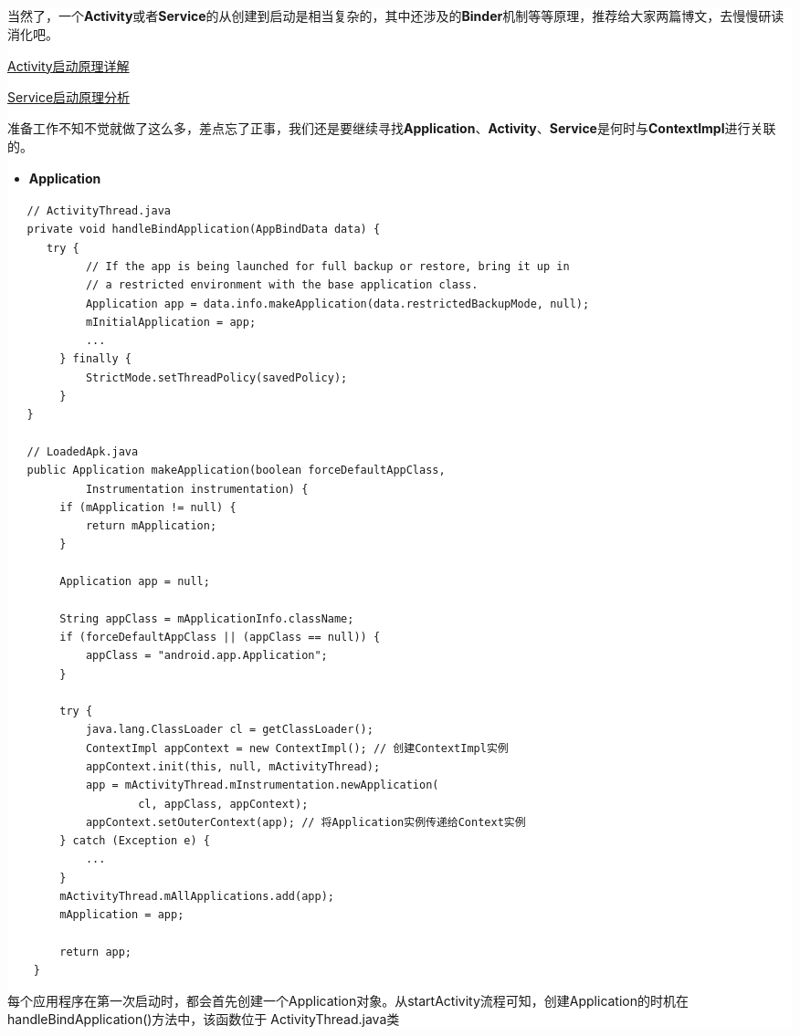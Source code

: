 当然了，一个**Activity**或者**Service**的从创建到启动是相当复杂的，其中还涉及的**Binder**机制等等原理，推荐给大家两篇博文，去慢慢研读消化吧。

[Activity启动原理详解](http://blog.csdn.net/stonecao/article/details/6591847)

[Service启动原理分析](http://blog.csdn.net/luoshengyang/article/details/6677029)

准备工作不知不觉就做了这么多，差点忘了正事，我们还是要继续寻找**Application**、**Activity**、**Service**是何时与**ContextImpl**进行关联的。

 - **Application**

```
   // ActivityThread.java
   private void handleBindApplication(AppBindData data) { 
      try {
            // If the app is being launched for full backup or restore, bring it up in
            // a restricted environment with the base application class.
            Application app = data.info.makeApplication(data.restrictedBackupMode, null);
            mInitialApplication = app;
            ...
        } finally {
            StrictMode.setThreadPolicy(savedPolicy);
        }
   }

   // LoadedApk.java
   public Application makeApplication(boolean forceDefaultAppClass,
            Instrumentation instrumentation) {
        if (mApplication != null) {
            return mApplication;
        }

        Application app = null;

        String appClass = mApplicationInfo.className;
        if (forceDefaultAppClass || (appClass == null)) {
            appClass = "android.app.Application";
        }

        try {
            java.lang.ClassLoader cl = getClassLoader();
            ContextImpl appContext = new ContextImpl(); // 创建ContextImpl实例
            appContext.init(this, null, mActivityThread);
            app = mActivityThread.mInstrumentation.newApplication(
                    cl, appClass, appContext);
            appContext.setOuterContext(app); // 将Application实例传递给Context实例
        } catch (Exception e) {
            ...
        }
        mActivityThread.mAllApplications.add(app);
        mApplication = app;

        return app;
    }
```
每个应用程序在第一次启动时，都会首先创建一个Application对象。从startActivity流程可知，创建Application的时机在handleBindApplication()方法中，该函数位于 ActivityThread.java类
